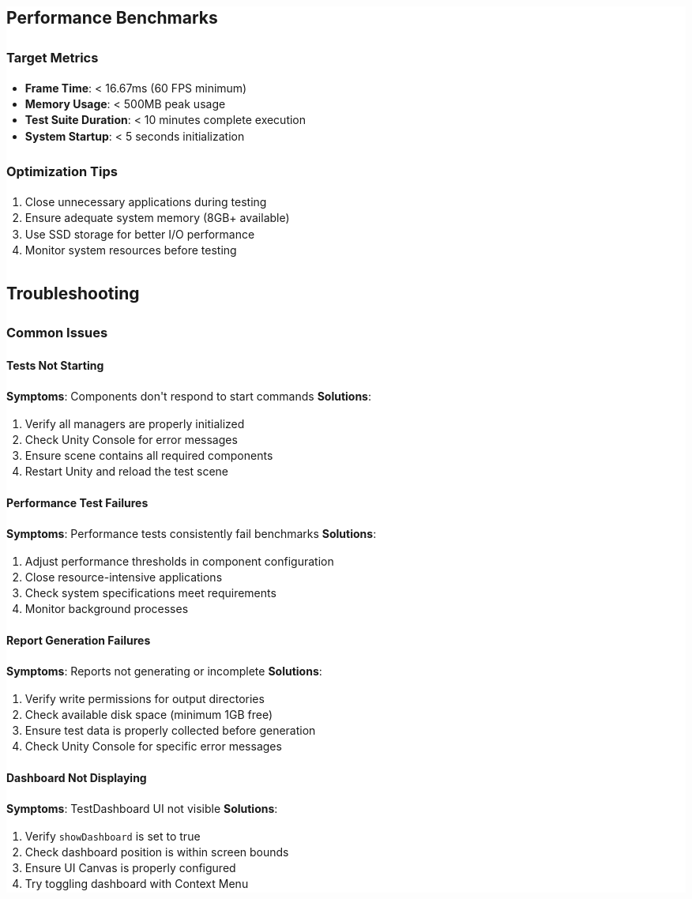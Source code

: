 ## Performance Benchmarks

### Target Metrics
- **Frame Time**: < 16.67ms (60 FPS minimum)
- **Memory Usage**: < 500MB peak usage
- **Test Suite Duration**: < 10 minutes complete execution
- **System Startup**: < 5 seconds initialization

### Optimization Tips
1. Close unnecessary applications during testing
2. Ensure adequate system memory (8GB+ available)
3. Use SSD storage for better I/O performance
4. Monitor system resources before testing

## Troubleshooting

### Common Issues

#### Tests Not Starting
**Symptoms**: Components don't respond to start commands
**Solutions**:
1. Verify all managers are properly initialized
2. Check Unity Console for error messages
3. Ensure scene contains all required components
4. Restart Unity and reload the test scene

#### Performance Test Failures
**Symptoms**: Performance tests consistently fail benchmarks
**Solutions**:
1. Adjust performance thresholds in component configuration
2. Close resource-intensive applications
3. Check system specifications meet requirements
4. Monitor background processes

#### Report Generation Failures
**Symptoms**: Reports not generating or incomplete
**Solutions**:
1. Verify write permissions for output directories
2. Check available disk space (minimum 1GB free)
3. Ensure test data is properly collected before generation
4. Check Unity Console for specific error messages

#### Dashboard Not Displaying
**Symptoms**: TestDashboard UI not visible
**Solutions**:
1. Verify `showDashboard` is set to true
2. Check dashboard position is within screen bounds
3. Ensure UI Canvas is properly configured
4. Try toggling dashboard with Context Menu
